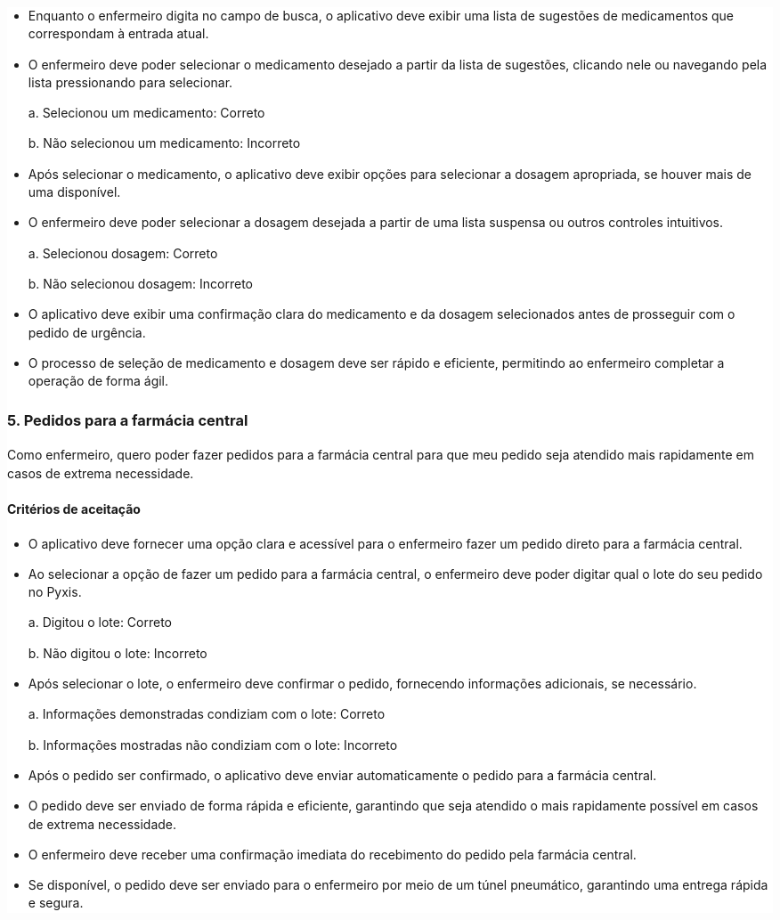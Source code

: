 - Enquanto o enfermeiro digita no campo de busca, o aplicativo deve exibir uma lista de sugestões de medicamentos que correspondam à entrada atual.

- O enfermeiro deve poder selecionar o medicamento desejado a partir da lista de sugestões, clicando nele ou navegando pela lista pressionando  para selecionar.

    a. Selecionou um medicamento: Correto

    b. Não selecionou um medicamento: Incorreto

- Após selecionar o medicamento, o aplicativo deve exibir opções para selecionar a dosagem apropriada, se houver mais de uma disponível.

- O enfermeiro deve poder selecionar a dosagem desejada a partir de uma lista suspensa ou outros controles intuitivos.

    a. Selecionou dosagem: Correto

    b. Não selecionou dosagem: Incorreto

- O aplicativo deve exibir uma confirmação clara do medicamento e da dosagem selecionados antes de prosseguir com o pedido de urgência.

- O processo de seleção de medicamento e dosagem deve ser rápido e eficiente, permitindo ao enfermeiro completar a operação de forma ágil.


### 5. Pedidos para a farmácia central

Como enfermeiro, quero poder fazer pedidos para a farmácia central para que meu pedido seja atendido mais rapidamente em casos de extrema necessidade.

#### Critérios de aceitação

- O aplicativo deve fornecer uma opção clara e acessível para o enfermeiro fazer um pedido direto para a farmácia central.

- Ao selecionar a opção de fazer um pedido para a farmácia central, o enfermeiro deve poder digitar qual o lote do seu pedido no Pyxis.

    a. Digitou o lote: Correto

    b. Não digitou o lote: Incorreto

- Após selecionar o lote, o enfermeiro deve confirmar o pedido, fornecendo informações adicionais, se necessário.

    a. Informações demonstradas condiziam com o lote: Correto

    b. Informações mostradas não condiziam com o lote: Incorreto

- Após o pedido ser confirmado, o aplicativo deve enviar automaticamente o pedido para a farmácia central.

- O pedido deve ser enviado de forma rápida e eficiente, garantindo que seja atendido o mais rapidamente possível em casos de extrema necessidade.

- O enfermeiro deve receber uma confirmação imediata do recebimento do pedido pela farmácia central.

- Se disponível, o pedido deve ser enviado para o enfermeiro por meio de um túnel pneumático, garantindo uma entrega rápida e segura.
